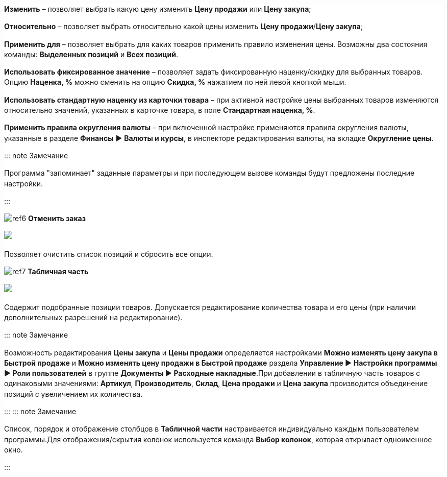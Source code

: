 **Изменить** – позволяет выбрать какую цену изменить **Цену продажи** или **Цену закупа**;

**Относительно** – позволяет выбрать относительно какой цены изменить **Цену продажи**/**Цену закупа**;

**Применить для** – позволяет выбрать для каких товаров применить правило изменения цены. Возможны два состояния команды: **Выделенных позиций** и **Всех позиций**.

**Использовать фиксированное значение** – позволяет задать фиксированную наценку/скидку для выбранных товаров. Опцию **Наценка, %** можно сменить на опцию **Скидка, %** нажатием по ней левой кнопкой мыши.

**Использовать стандартную наценку из карточки товара** – при активной настройке цены выбранных товаров изменяются относительно значений, указанных в карточке товара, в поле **Стандартная наценка, %**.

**Применить правила округления валюты** – при включенной настройке применяются правила округления валюты, указанные в разделе **Финансы** ► **Валюты и курсы**, в инспекторе редактирования валюты, на вкладке **Округление цены**.

::: note Замечание

Программа "запоминает" заданные параметры и при последующем вызове команды будут предложены последние настройки.

:::

![ref6](Aspose.Words.83ab1c44-6b28-430a-a5f2-4d9e6ba1abd4.017.png) **Отменить заказ**

![](Aspose.Words.83ab1c44-6b28-430a-a5f2-4d9e6ba1abd4.419.png)

Позволяет очистить список позиций и сбросить все опции.

![ref7](Aspose.Words.83ab1c44-6b28-430a-a5f2-4d9e6ba1abd4.019.png) **Табличная часть**

![](Aspose.Words.83ab1c44-6b28-430a-a5f2-4d9e6ba1abd4.420.png)

Содержит подобранные позиции товаров. Допускается редактирование количества товара и его цены (при наличии дополнительных разрешений на редактирование).

::: note Замечание

Возможность редактирования **Цены закупа** и **Цены продажи** определяется настройками **Можно изменять цену закупа в Быстрой продаже** и **Можно изменять цену продажи в Быстрой продаже** раздела **Управление ► Настройки программы ► Роли пользователей** в группе **Документы ► Расходные накладные**.При добавлении в табличную часть товаров с одинаковыми значениями: **Артикул**, **Производитель**, **Склад**, **Цена продажи** и **Цена закупа** производится объединение позиций с увеличением их количества.

:::
::: note Замечание

Список, порядок и отображение столбцов в **Табличной части** настраивается индивидуально каждым пользователем программы.Для отображения/скрытия колонок используется команда **Выбор колонок**, которая открывает одноименное окно.

:::
